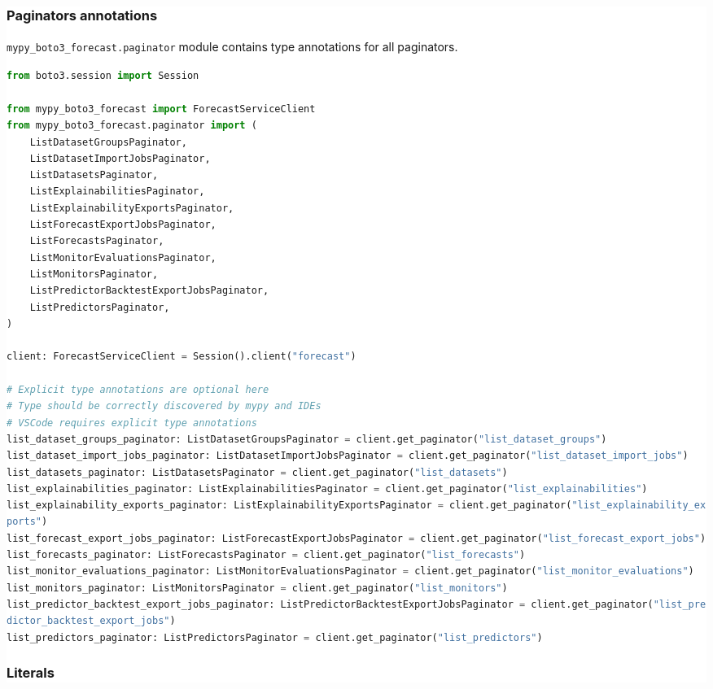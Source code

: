 <a id="paginators-annotations"></a>

### Paginators annotations

`mypy_boto3_forecast.paginator` module contains type annotations for all
paginators.

```python
from boto3.session import Session

from mypy_boto3_forecast import ForecastServiceClient
from mypy_boto3_forecast.paginator import (
    ListDatasetGroupsPaginator,
    ListDatasetImportJobsPaginator,
    ListDatasetsPaginator,
    ListExplainabilitiesPaginator,
    ListExplainabilityExportsPaginator,
    ListForecastExportJobsPaginator,
    ListForecastsPaginator,
    ListMonitorEvaluationsPaginator,
    ListMonitorsPaginator,
    ListPredictorBacktestExportJobsPaginator,
    ListPredictorsPaginator,
)

client: ForecastServiceClient = Session().client("forecast")

# Explicit type annotations are optional here
# Type should be correctly discovered by mypy and IDEs
# VSCode requires explicit type annotations
list_dataset_groups_paginator: ListDatasetGroupsPaginator = client.get_paginator("list_dataset_groups")
list_dataset_import_jobs_paginator: ListDatasetImportJobsPaginator = client.get_paginator("list_dataset_import_jobs")
list_datasets_paginator: ListDatasetsPaginator = client.get_paginator("list_datasets")
list_explainabilities_paginator: ListExplainabilitiesPaginator = client.get_paginator("list_explainabilities")
list_explainability_exports_paginator: ListExplainabilityExportsPaginator = client.get_paginator("list_explainability_exports")
list_forecast_export_jobs_paginator: ListForecastExportJobsPaginator = client.get_paginator("list_forecast_export_jobs")
list_forecasts_paginator: ListForecastsPaginator = client.get_paginator("list_forecasts")
list_monitor_evaluations_paginator: ListMonitorEvaluationsPaginator = client.get_paginator("list_monitor_evaluations")
list_monitors_paginator: ListMonitorsPaginator = client.get_paginator("list_monitors")
list_predictor_backtest_export_jobs_paginator: ListPredictorBacktestExportJobsPaginator = client.get_paginator("list_predictor_backtest_export_jobs")
list_predictors_paginator: ListPredictorsPaginator = client.get_paginator("list_predictors")
```

<a id="literals"></a>

### Literals
